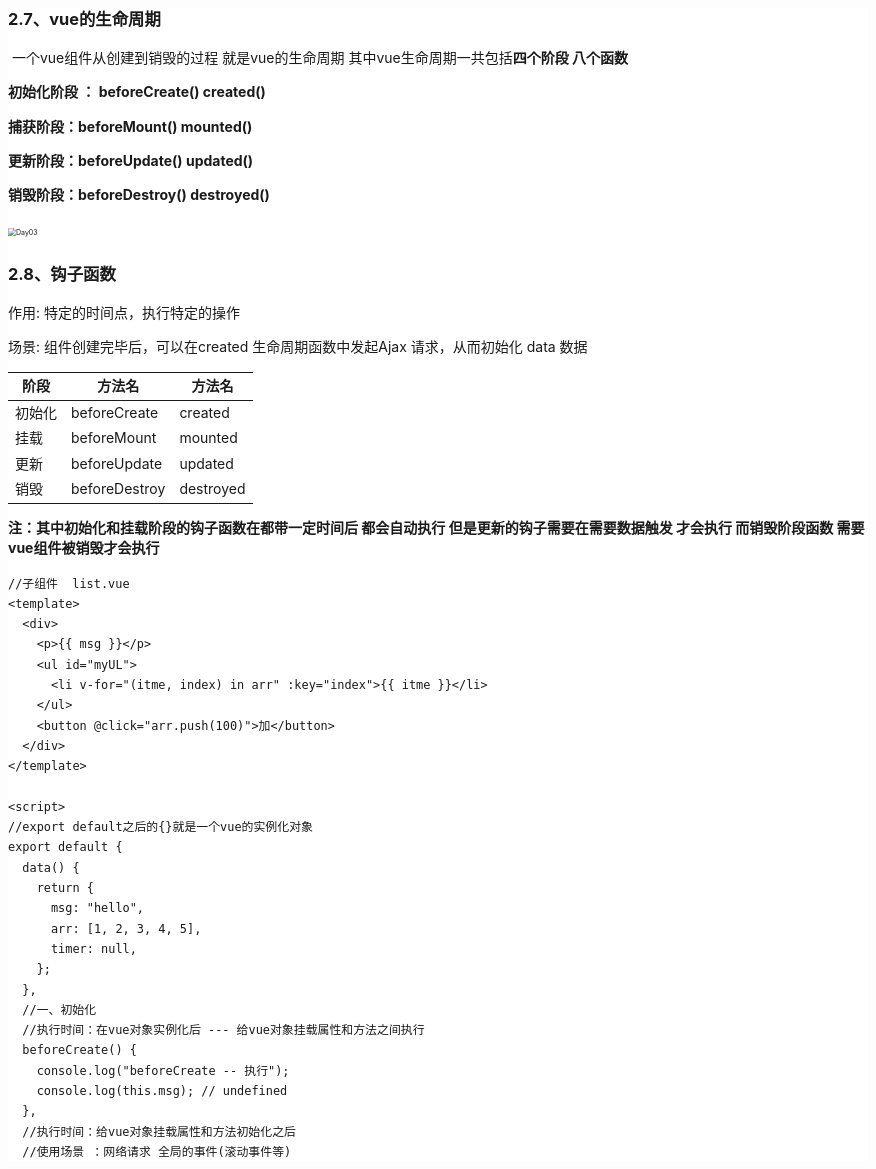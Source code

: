 



### 2.7、vue的生命周期

​				一个vue组件从创建到销毁的过程 就是vue的生命周期 其中vue生命周期一共包括**四个阶段 八个函数**

**初始化阶段  ： beforeCreate()     created()**

**捕获阶段：beforeMount()  mounted()**

**更新阶段：beforeUpdate()  updated()**

**销毁阶段：beforeDestroy()  destroyed()**

<img src="D:\github\笔记相关\vue生命周期图解.png" alt="Day03" style="zoom:50%;" />



### 2.8、钩子函数

作用: 特定的时间点，执行特定的操作

场景: 组件创建完毕后，可以在created 生命周期函数中发起Ajax 请求，从而初始化 data 数据



| **阶段** | **方法名**    | **方法名** |
| -------- | ------------- | ---------- |
| 初始化   | beforeCreate  | created    |
| 挂载     | beforeMount   | mounted    |
| 更新     | beforeUpdate  | updated    |
| 销毁     | beforeDestroy | destroyed  |



**注：其中初始化和挂载阶段的钩子函数在都带一定时间后 都会自动执行  但是更新的钩子需要在需要数据触发 才会执行  而销毁阶段函数 需要vue组件被销毁才会执行** 

```vue
//子组件  list.vue
<template>
  <div>
    <p>{{ msg }}</p>
    <ul id="myUL">
      <li v-for="(itme, index) in arr" :key="index">{{ itme }}</li>
    </ul>
    <button @click="arr.push(100)">加</button>
  </div>
</template>

<script>
//export default之后的{}就是一个vue的实例化对象
export default {
  data() {
    return {
      msg: "hello",
      arr: [1, 2, 3, 4, 5],
      timer: null,
    };
  },
  //一、初始化
  //执行时间：在vue对象实例化后 --- 给vue对象挂载属性和方法之间执行
  beforeCreate() {
    console.log("beforeCreate -- 执行");
    console.log(this.msg); // undefined
  },
  //执行时间：给vue对象挂载属性和方法初始化之后
  //使用场景 ：网络请求 全局的事件(滚动事件等)
```